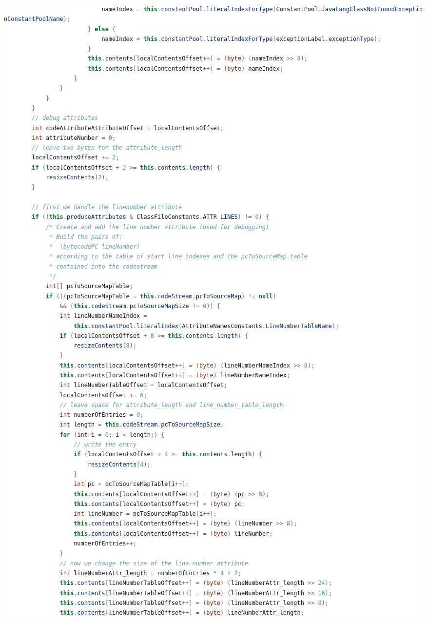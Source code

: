 ```java
							nameIndex = this.constantPool.literalIndexForType(ConstantPool.JavaLangClassNotFoundExceptionConstantPoolName);
						} else {
							nameIndex = this.constantPool.literalIndexForType(exceptionLabel.exceptionType);
						}
						this.contents[localContentsOffset++] = (byte) (nameIndex >> 8);
						this.contents[localContentsOffset++] = (byte) nameIndex;
					}
				}
			}
		}
		// debug attributes
		int codeAttributeAttributeOffset = localContentsOffset;
		int attributeNumber = 0;
		// leave two bytes for the attribute_length
		localContentsOffset += 2;
		if (localContentsOffset + 2 >= this.contents.length) {
			resizeContents(2);
		}

		// first we handle the linenumber attribute
		if ((this.produceAttributes & ClassFileConstants.ATTR_LINES) != 0) {
			/* Create and add the line number attribute (used for debugging)
			 * Build the pairs of:
			 * 	(bytecodePC lineNumber)
			 * according to the table of start line indexes and the pcToSourceMap table
			 * contained into the codestream
			 */
			int[] pcToSourceMapTable;
			if (((pcToSourceMapTable = this.codeStream.pcToSourceMap) != null)
				&& (this.codeStream.pcToSourceMapSize != 0)) {
				int lineNumberNameIndex =
					this.constantPool.literalIndex(AttributeNamesConstants.LineNumberTableName);
				if (localContentsOffset + 8 >= this.contents.length) {
					resizeContents(8);
				}
				this.contents[localContentsOffset++] = (byte) (lineNumberNameIndex >> 8);
				this.contents[localContentsOffset++] = (byte) lineNumberNameIndex;
				int lineNumberTableOffset = localContentsOffset;
				localContentsOffset += 6;
				// leave space for attribute_length and line_number_table_length
				int numberOfEntries = 0;
				int length = this.codeStream.pcToSourceMapSize;
				for (int i = 0; i < length;) {
					// write the entry
					if (localContentsOffset + 4 >= this.contents.length) {
						resizeContents(4);
					}
					int pc = pcToSourceMapTable[i++];
					this.contents[localContentsOffset++] = (byte) (pc >> 8);
					this.contents[localContentsOffset++] = (byte) pc;
					int lineNumber = pcToSourceMapTable[i++];
					this.contents[localContentsOffset++] = (byte) (lineNumber >> 8);
					this.contents[localContentsOffset++] = (byte) lineNumber;
					numberOfEntries++;
				}
				// now we change the size of the line number attribute
				int lineNumberAttr_length = numberOfEntries * 4 + 2;
				this.contents[lineNumberTableOffset++] = (byte) (lineNumberAttr_length >> 24);
				this.contents[lineNumberTableOffset++] = (byte) (lineNumberAttr_length >> 16);
				this.contents[lineNumberTableOffset++] = (byte) (lineNumberAttr_length >> 8);
				this.contents[lineNumberTableOffset++] = (byte) lineNumberAttr_length;
```